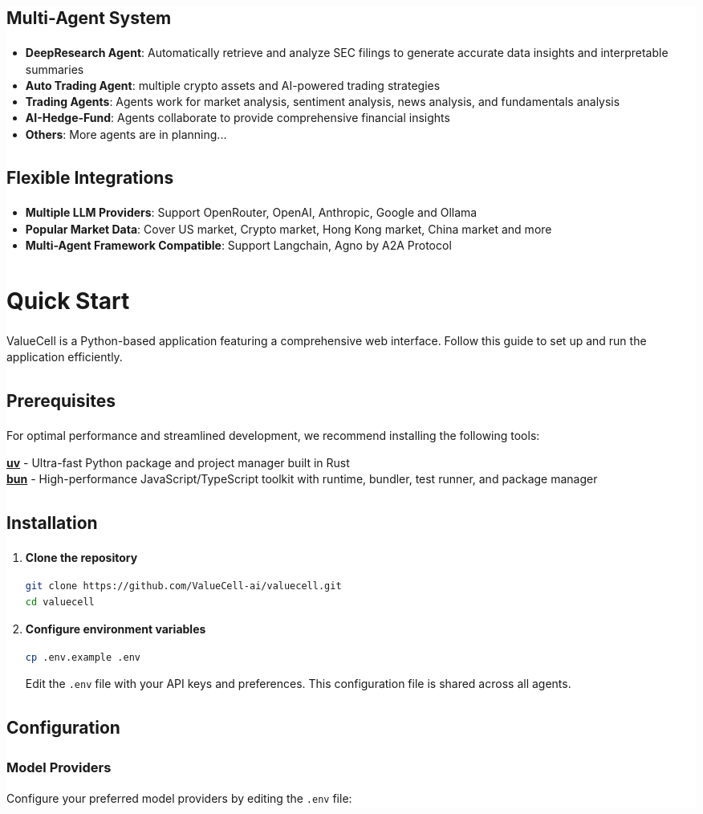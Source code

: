
## Multi-Agent System
- **DeepResearch Agent**: Automatically retrieve and analyze SEC filings to generate accurate data insights and interpretable summaries
- **Auto Trading Agent**: multiple crypto assets and AI-powered trading strategies
- **Trading Agents**: Agents work for market analysis, sentiment analysis, news analysis, and fundamentals analysis 
- **AI-Hedge-Fund**: Agents collaborate to provide comprehensive financial insights
- **Others**: More agents are in planning...

## Flexible Integrations
- **Multiple LLM Providers**: Support OpenRouter, OpenAI, Anthropic, Google and Ollama 
- **Popular Market Data**: Cover US market, Crypto market, Hong Kong market, China market and more
- **Multi-Agent Framework Compatible**: Support Langchain, Agno by A2A Protocol

# Quick Start

ValueCell is a Python-based application featuring a comprehensive web interface. Follow this guide to set up and run the application efficiently.

## Prerequisites

For optimal performance and streamlined development, we recommend installing the following tools:

**[uv](https://docs.astral.sh/uv/getting-started/installation/)** - Ultra-fast Python package and project manager built in Rust  
**[bun](https://github.com/oven-sh/bun#install)** - High-performance JavaScript/TypeScript toolkit with runtime, bundler, test runner, and package manager

## Installation

1. **Clone the repository**

   ```bash
   git clone https://github.com/ValueCell-ai/valuecell.git
   cd valuecell
   ```

2. **Configure environment variables**

   ```bash
   cp .env.example .env
   ```
   
   Edit the `.env` file with your API keys and preferences. This configuration file is shared across all agents.

## Configuration

### Model Providers
Configure your preferred model providers by editing the ⁠`.env` file:
